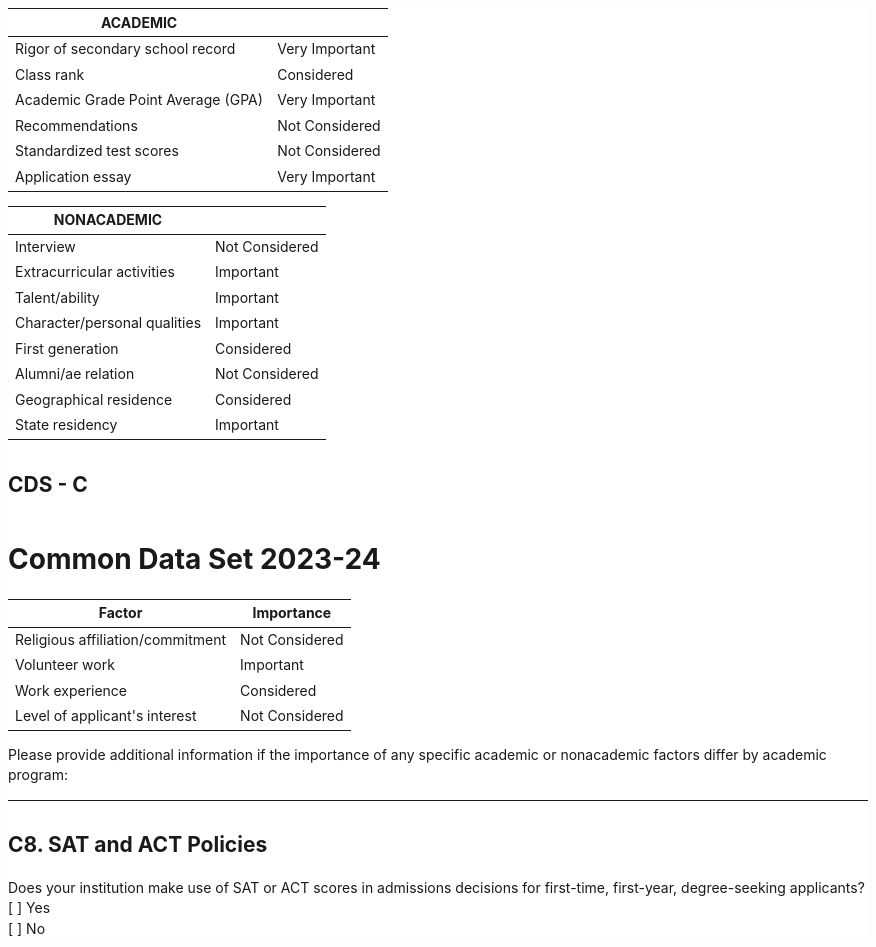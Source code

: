 | ACADEMIC                          |                                      |
|-----------------------------------|--------------------------------------|
| Rigor of secondary school record  | Very Important                       |
| Class rank                        | Considered                           |
| Academic Grade Point Average (GPA)| Very Important                       |
| Recommendations                   | Not Considered                       |
| Standardized test scores          | Not Considered                       |
| Application essay                 | Very Important                       |

| NONACADEMIC                       |                                      |
|-----------------------------------|--------------------------------------|
| Interview                         | Not Considered                       |
| Extracurricular activities        | Important                            |
| Talent/ability                    | Important                            |
| Character/personal qualities      | Important                            |
| First generation                  | Considered                           |
| Alumni/ae relation                | Not Considered                       |
| Geographical residence            | Considered                           |
| State residency                   | Important                            |

CDS - C
---
# Common Data Set 2023-24

| Factor                        | Importance  |
|-------------------------------|-------------|
| Religious affiliation/commitment | Not Considered |
| Volunteer work                | Important   |
| Work experience               | Considered  |
| Level of applicant's interest | Not Considered |

Please provide additional information if the importance of any specific academic or nonacademic factors differ by academic program:

---

## C8. SAT and ACT Policies

Does your institution make use of SAT or ACT scores in admissions decisions for first-time, first-year, degree-seeking applicants?  
[ ] Yes  
[ ] No
